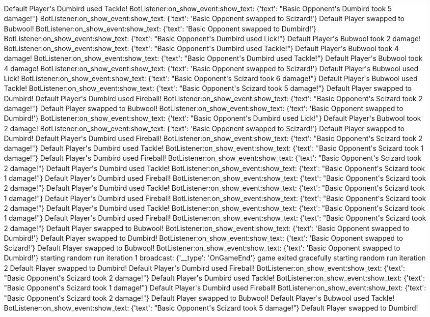 Default Player's Dumbird used Tackle!
BotListener:on_show_event:show_text: {'text': "Basic Opponent's Dumbird took 5 damage!"}
BotListener:on_show_event:show_text: {'text': 'Basic Opponent swapped to Scizard!'}
Default Player swapped to Bubwool!
BotListener:on_show_event:show_text: {'text': 'Basic Opponent swapped to Dumbird!'}
BotListener:on_show_event:show_text: {'text': "Basic Opponent's Dumbird used Lick!"}
Default Player's Bubwool took 2 damage!
BotListener:on_show_event:show_text: {'text': "Basic Opponent's Dumbird used Tackle!"}
Default Player's Bubwool took 4 damage!
BotListener:on_show_event:show_text: {'text': "Basic Opponent's Dumbird used Tackle!"}
Default Player's Bubwool took 4 damage!
BotListener:on_show_event:show_text: {'text': 'Basic Opponent swapped to Scizard!'}
Default Player's Bubwool used Lick!
BotListener:on_show_event:show_text: {'text': "Basic Opponent's Scizard took 6 damage!"}
Default Player's Bubwool used Tackle!
BotListener:on_show_event:show_text: {'text': "Basic Opponent's Scizard took 5 damage!"}
Default Player swapped to Dumbird!
Default Player's Dumbird used Fireball!
BotListener:on_show_event:show_text: {'text': "Basic Opponent's Scizard took 2 damage!"}
Default Player swapped to Bubwool!
BotListener:on_show_event:show_text: {'text': 'Basic Opponent swapped to Dumbird!'}
BotListener:on_show_event:show_text: {'text': "Basic Opponent's Dumbird used Lick!"}
Default Player's Bubwool took 2 damage!
BotListener:on_show_event:show_text: {'text': 'Basic Opponent swapped to Scizard!'}
Default Player swapped to Dumbird!
Default Player's Dumbird used Fireball!
BotListener:on_show_event:show_text: {'text': "Basic Opponent's Scizard took 2 damage!"}
Default Player's Dumbird used Tackle!
BotListener:on_show_event:show_text: {'text': "Basic Opponent's Scizard took 1 damage!"}
Default Player's Dumbird used Fireball!
BotListener:on_show_event:show_text: {'text': "Basic Opponent's Scizard took 2 damage!"}
Default Player's Dumbird used Tackle!
BotListener:on_show_event:show_text: {'text': "Basic Opponent's Scizard took 1 damage!"}
Default Player's Dumbird used Fireball!
BotListener:on_show_event:show_text: {'text': "Basic Opponent's Scizard took 2 damage!"}
Default Player's Dumbird used Tackle!
BotListener:on_show_event:show_text: {'text': "Basic Opponent's Scizard took 1 damage!"}
Default Player's Dumbird used Fireball!
BotListener:on_show_event:show_text: {'text': "Basic Opponent's Scizard took 2 damage!"}
Default Player's Dumbird used Tackle!
BotListener:on_show_event:show_text: {'text': "Basic Opponent's Scizard took 1 damage!"}
Default Player's Dumbird used Fireball!
BotListener:on_show_event:show_text: {'text': "Basic Opponent's Scizard took 2 damage!"}
Default Player swapped to Bubwool!
BotListener:on_show_event:show_text: {'text': 'Basic Opponent swapped to Dumbird!'}
Default Player swapped to Dumbird!
BotListener:on_show_event:show_text: {'text': 'Basic Opponent swapped to Scizard!'}
Default Player swapped to Bubwool!
BotListener:on_show_event:show_text: {'text': 'Basic Opponent swapped to Dumbird!'}
starting random run iteration 1
broadcast: {'__type': 'OnGameEnd'}
game exited gracefully
starting random run iteration 2
Default Player swapped to Dumbird!
Default Player's Dumbird used Fireball!
BotListener:on_show_event:show_text: {'text': "Basic Opponent's Scizard took 2 damage!"}
Default Player's Dumbird used Tackle!
BotListener:on_show_event:show_text: {'text': "Basic Opponent's Scizard took 1 damage!"}
Default Player's Dumbird used Fireball!
BotListener:on_show_event:show_text: {'text': "Basic Opponent's Scizard took 2 damage!"}
Default Player swapped to Bubwool!
Default Player's Bubwool used Tackle!
BotListener:on_show_event:show_text: {'text': "Basic Opponent's Scizard took 5 damage!"}
Default Player swapped to Dumbird!